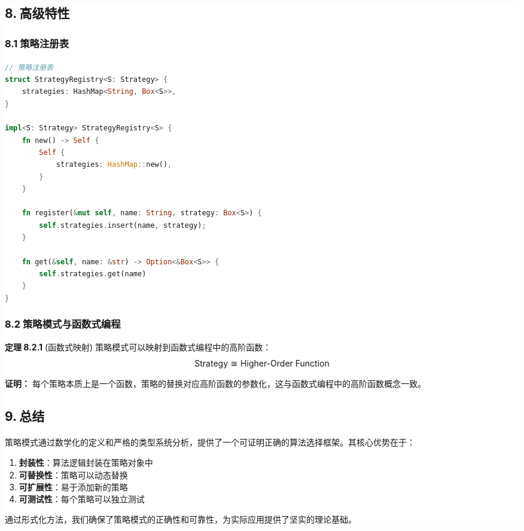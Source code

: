 ## 8. 高级特性

### 8.1 策略注册表

```rust
// 策略注册表
struct StrategyRegistry<S: Strategy> {
    strategies: HashMap<String, Box<S>>,
}

impl<S: Strategy> StrategyRegistry<S> {
    fn new() -> Self {
        Self {
            strategies: HashMap::new(),
        }
    }
    
    fn register(&mut self, name: String, strategy: Box<S>) {
        self.strategies.insert(name, strategy);
    }
    
    fn get(&self, name: &str) -> Option<&Box<S>> {
        self.strategies.get(name)
    }
}
```

### 8.2 策略模式与函数式编程

**定理 8.2.1** (函数式映射)
策略模式可以映射到函数式编程中的高阶函数：
$$\text{Strategy} \cong \text{Higher-Order Function}$$

**证明：**
每个策略本质上是一个函数，策略的替换对应高阶函数的参数化，这与函数式编程中的高阶函数概念一致。

## 9. 总结

策略模式通过数学化的定义和严格的类型系统分析，提供了一个可证明正确的算法选择框架。其核心优势在于：

1. **封装性**：算法逻辑封装在策略对象中
2. **可替换性**：策略可以动态替换
3. **可扩展性**：易于添加新的策略
4. **可测试性**：每个策略可以独立测试

通过形式化方法，我们确保了策略模式的正确性和可靠性，为实际应用提供了坚实的理论基础。 